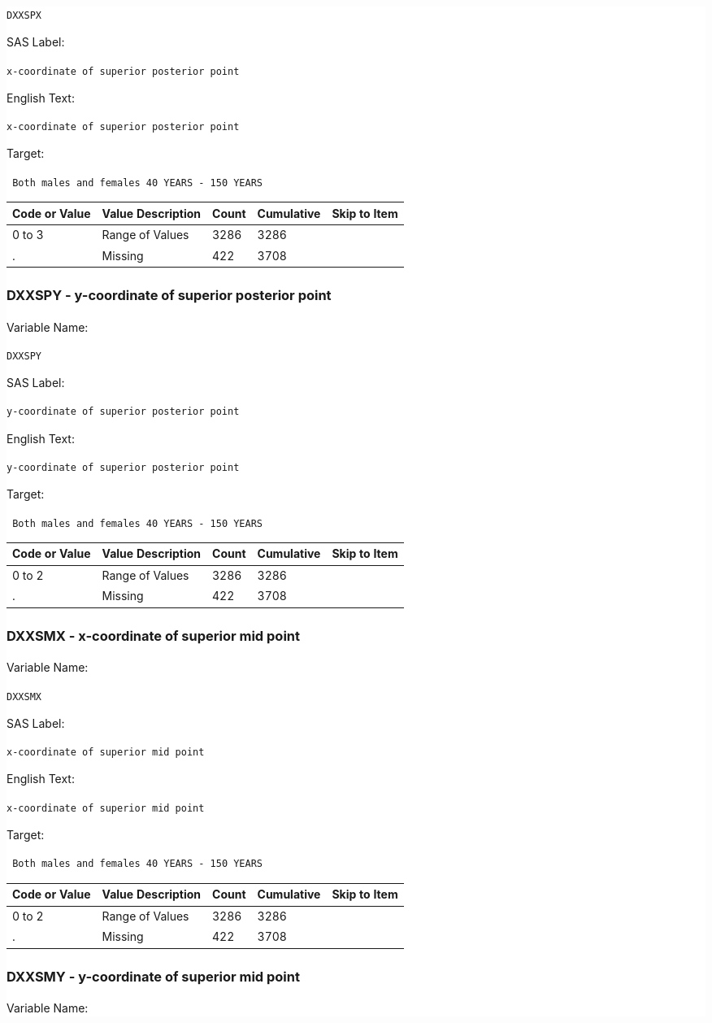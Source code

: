     DXXSPX
SAS Label:

    x-coordinate of superior posterior point
English Text:

    x-coordinate of superior posterior point
Target:

     Both males and females 40 YEARS - 150 YEARS
Code or Value | Value Description | Count | Cumulative | Skip to Item  
---|---|---|---|---  
0 to 3 | Range of Values | 3286 | 3286 |   
. | Missing | 422 | 3708 |   
  
### DXXSPY - y-coordinate of superior posterior point

Variable Name:

    DXXSPY
SAS Label:

    y-coordinate of superior posterior point
English Text:

    y-coordinate of superior posterior point
Target:

     Both males and females 40 YEARS - 150 YEARS
Code or Value | Value Description | Count | Cumulative | Skip to Item  
---|---|---|---|---  
0 to 2 | Range of Values | 3286 | 3286 |   
. | Missing | 422 | 3708 |   
  
### DXXSMX - x-coordinate of superior mid point

Variable Name:

    DXXSMX
SAS Label:

    x-coordinate of superior mid point
English Text:

    x-coordinate of superior mid point
Target:

     Both males and females 40 YEARS - 150 YEARS
Code or Value | Value Description | Count | Cumulative | Skip to Item  
---|---|---|---|---  
0 to 2 | Range of Values | 3286 | 3286 |   
. | Missing | 422 | 3708 |   
  
### DXXSMY - y-coordinate of superior mid point

Variable Name:
